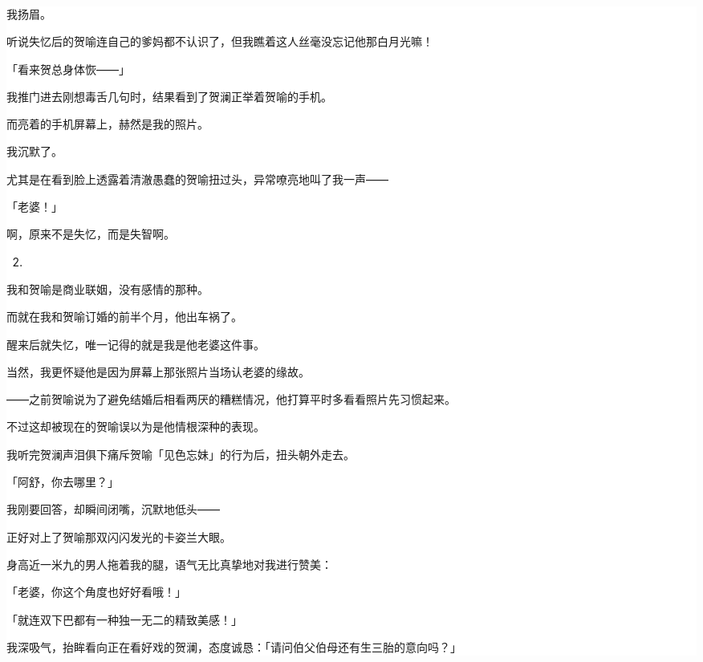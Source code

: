 
我扬眉。


听说失忆后的贺喻连自己的爹妈都不认识了，但我瞧着这人丝毫没忘记他那白月光嘛！


「看来贺总身体恢——」


我推门进去刚想毒舌几句时，结果看到了贺澜正举着贺喻的手机。


而亮着的手机屏幕上，赫然是我的照片。


我沉默了。


尤其是在看到脸上透露着清澈愚蠢的贺喻扭过头，异常嘹亮地叫了我一声——


「老婆！」


啊，原来不是失忆，而是失智啊。


2.


我和贺喻是商业联姻，没有感情的那种。


而就在我和贺喻订婚的前半个月，他出车祸了。


醒来后就失忆，唯一记得的就是我是他老婆这件事。


当然，我更怀疑他是因为屏幕上那张照片当场认老婆的缘故。


——之前贺喻说为了避免结婚后相看两厌的糟糕情况，他打算平时多看看照片先习惯起来。


不过这却被现在的贺喻误以为是他情根深种的表现。


我听完贺澜声泪俱下痛斥贺喻「见色忘妹」的行为后，扭头朝外走去。


「阿舒，你去哪里？」


我刚要回答，却瞬间闭嘴，沉默地低头——


正好对上了贺喻那双闪闪发光的卡姿兰大眼。


身高近一米九的男人拖着我的腿，语气无比真挚地对我进行赞美：


「老婆，你这个角度也好好看哦！」


「就连双下巴都有一种独一无二的精致美感！」


我深吸气，抬眸看向正在看好戏的贺澜，态度诚恳：「请问伯父伯母还有生三胎的意向吗？」

